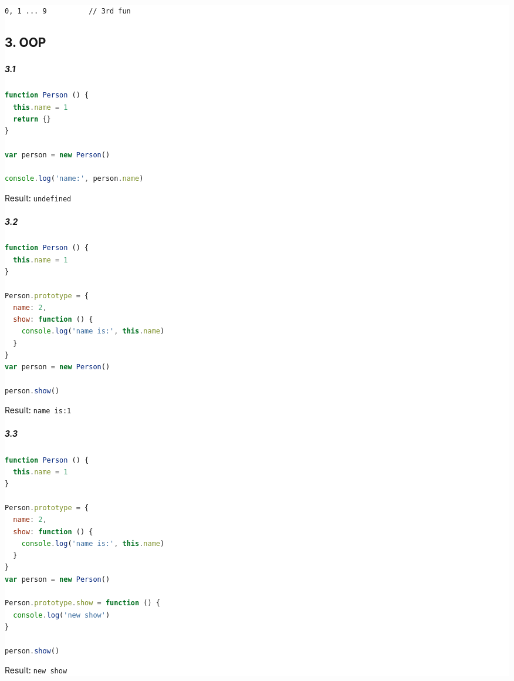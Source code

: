 ```
0, 1 ... 9          // 3rd fun
```

## 3. OOP

##### 3.1
```javascript
function Person () {
  this.name = 1
  return {}
}

var person = new Person()

console.log('name:', person.name)
```
Result: `undefined`

##### 3.2
```javascript
function Person () {
  this.name = 1
}

Person.prototype = {
  name: 2,
  show: function () {
    console.log('name is:', this.name)
  }
}
var person = new Person()

person.show()
```
Result: `name is:1`

##### 3.3
```javascript
function Person () {
  this.name = 1
}

Person.prototype = {
  name: 2,
  show: function () {
    console.log('name is:', this.name)
  }
}
var person = new Person()

Person.prototype.show = function () {
  console.log('new show')
}

person.show()
```
Result: `new show`
